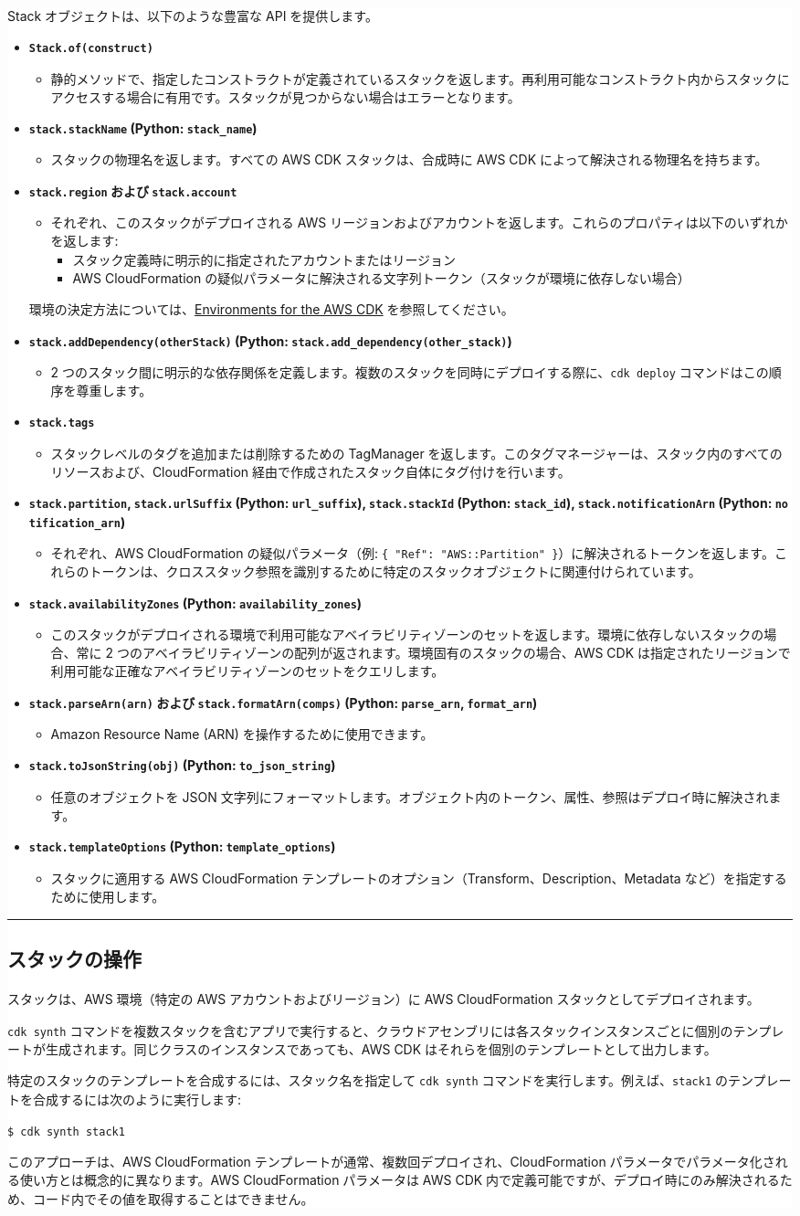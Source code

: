 Stack オブジェクトは、以下のような豊富な API を提供します。

- **`Stack.of(construct)`**
    - 静的メソッドで、指定したコンストラクトが定義されているスタックを返します。再利用可能なコンストラクト内からスタックにアクセスする場合に有用です。スタックが見つからない場合はエラーとなります。

- **`stack.stackName` (Python: `stack_name`)**
    - スタックの物理名を返します。すべての AWS CDK スタックは、合成時に AWS CDK によって解決される物理名を持ちます。

- **`stack.region` および `stack.account`**
    - それぞれ、このスタックがデプロイされる AWS リージョンおよびアカウントを返します。これらのプロパティは以下のいずれかを返します:
        - スタック定義時に明示的に指定されたアカウントまたはリージョン
        - AWS CloudFormation の疑似パラメータに解決される文字列トークン（スタックが環境に依存しない場合）

  環境の決定方法については、[Environments for the AWS CDK](https://docs.aws.amazon.com/cdk/latest/guide/environments.html) を参照してください。

- **`stack.addDependency(otherStack)` (Python: `stack.add_dependency(other_stack)`)**
    - 2 つのスタック間に明示的な依存関係を定義します。複数のスタックを同時にデプロイする際に、`cdk deploy` コマンドはこの順序を尊重します。

- **`stack.tags`**
    - スタックレベルのタグを追加または削除するための TagManager を返します。このタグマネージャーは、スタック内のすべてのリソースおよび、CloudFormation 経由で作成されたスタック自体にタグ付けを行います。

- **`stack.partition`, `stack.urlSuffix` (Python: `url_suffix`), `stack.stackId` (Python: `stack_id`), `stack.notificationArn` (Python: `notification_arn`)**
    - それぞれ、AWS CloudFormation の疑似パラメータ（例: `{ "Ref": "AWS::Partition" }`）に解決されるトークンを返します。これらのトークンは、クロススタック参照を識別するために特定のスタックオブジェクトに関連付けられています。

- **`stack.availabilityZones` (Python: `availability_zones`)**
    - このスタックがデプロイされる環境で利用可能なアベイラビリティゾーンのセットを返します。環境に依存しないスタックの場合、常に 2 つのアベイラビリティゾーンの配列が返されます。環境固有のスタックの場合、AWS CDK は指定されたリージョンで利用可能な正確なアベイラビリティゾーンのセットをクエリします。

- **`stack.parseArn(arn)` および `stack.formatArn(comps)` (Python: `parse_arn`, `format_arn`)**
    - Amazon Resource Name (ARN) を操作するために使用できます。

- **`stack.toJsonString(obj)` (Python: `to_json_string`)**
    - 任意のオブジェクトを JSON 文字列にフォーマットします。オブジェクト内のトークン、属性、参照はデプロイ時に解決されます。

- **`stack.templateOptions` (Python: `template_options`)**
    - スタックに適用する AWS CloudFormation テンプレートのオプション（Transform、Description、Metadata など）を指定するために使用します。

---

## スタックの操作

スタックは、AWS 環境（特定の AWS アカウントおよびリージョン）に AWS CloudFormation スタックとしてデプロイされます。

`cdk synth` コマンドを複数スタックを含むアプリで実行すると、クラウドアセンブリには各スタックインスタンスごとに個別のテンプレートが生成されます。同じクラスのインスタンスであっても、AWS CDK はそれらを個別のテンプレートとして出力します。

特定のスタックのテンプレートを合成するには、スタック名を指定して `cdk synth` コマンドを実行します。例えば、`stack1` のテンプレートを合成するには次のように実行します:

```bash
$ cdk synth stack1
```

このアプローチは、AWS CloudFormation テンプレートが通常、複数回デプロイされ、CloudFormation パラメータでパラメータ化される使い方とは概念的に異なります。AWS CloudFormation パラメータは AWS CDK 内で定義可能ですが、デプロイ時にのみ解決されるため、コード内でその値を取得することはできません。
